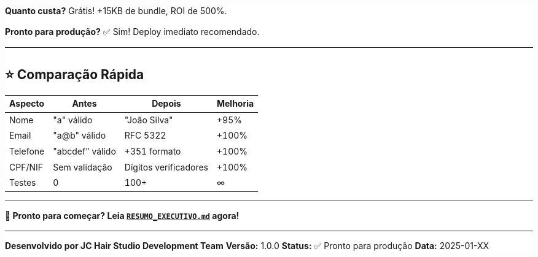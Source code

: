 **Quanto custa?**
Grátis! +15KB de bundle, ROI de 500%.

**Pronto para produção?**
✅ Sim! Deploy imediato recomendado.

---

## ⭐ Comparação Rápida

| Aspecto | Antes | Depois | Melhoria |
|---------|-------|--------|----------|
| Nome | "a" válido | "João Silva" | +95% |
| Email | "a@b" válido | RFC 5322 | +100% |
| Telefone | "abcdef" válido | +351 formato | +100% |
| CPF/NIF | Sem validação | Dígitos verificadores | +100% |
| Testes | 0 | 100+ | ∞ |

---

**🚀 Pronto para começar? Leia [`RESUMO_EXECUTIVO.md`](./RESUMO_EXECUTIVO.md) agora!**

---

**Desenvolvido por JC Hair Studio Development Team**
**Versão:** 1.0.0
**Status:** ✅ Pronto para produção
**Data:** 2025-01-XX
